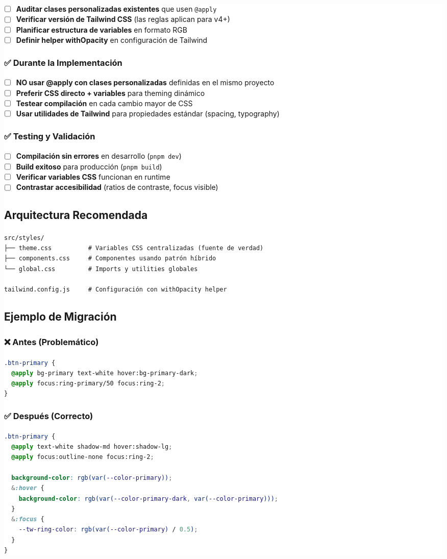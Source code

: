 - [ ] **Auditar clases personalizadas existentes** que usen `@apply`
- [ ] **Verificar versión de Tailwind CSS** (las reglas aplican para v4+)
- [ ] **Planificar estructura de variables** en formato RGB
- [ ] **Definir helper withOpacity** en configuración de Tailwind

### ✅ Durante la Implementación

- [ ] **NO usar @apply con clases personalizadas** definidas en el mismo proyecto
- [ ] **Preferir CSS directo + variables** para theming dinámico
- [ ] **Testear compilación** en cada cambio mayor de CSS
- [ ] **Usar utilidades de Tailwind** para propiedades estándar (spacing, typography)

### ✅ Testing y Validación

- [ ] **Compilación sin errores** en desarrollo (`pnpm dev`)
- [ ] **Build exitoso** para producción (`pnpm build`)
- [ ] **Verificar variables CSS** funcionan en runtime
- [ ] **Contrastar accesibilidad** (ratios de contraste, focus visible)

## Arquitectura Recomendada

```
src/styles/
├── theme.css          # Variables CSS centralizadas (fuente de verdad)
├── components.css     # Componentes usando patrón híbrido
└── global.css         # Imports y utilities globales

tailwind.config.js     # Configuración con withOpacity helper
```

## Ejemplo de Migración

### ❌ Antes (Problemático)

```css
.btn-primary {
  @apply bg-primary text-white hover:bg-primary-dark;
  @apply focus:ring-primary/50 focus:ring-2;
}
```

### ✅ Después (Correcto)

```css
.btn-primary {
  @apply text-white shadow-md hover:shadow-lg;
  @apply focus:outline-none focus:ring-2;

  background-color: rgb(var(--color-primary));
  &:hover {
    background-color: rgb(var(--color-primary-dark, var(--color-primary)));
  }
  &:focus {
    --tw-ring-color: rgb(var(--color-primary) / 0.5);
  }
}
```
